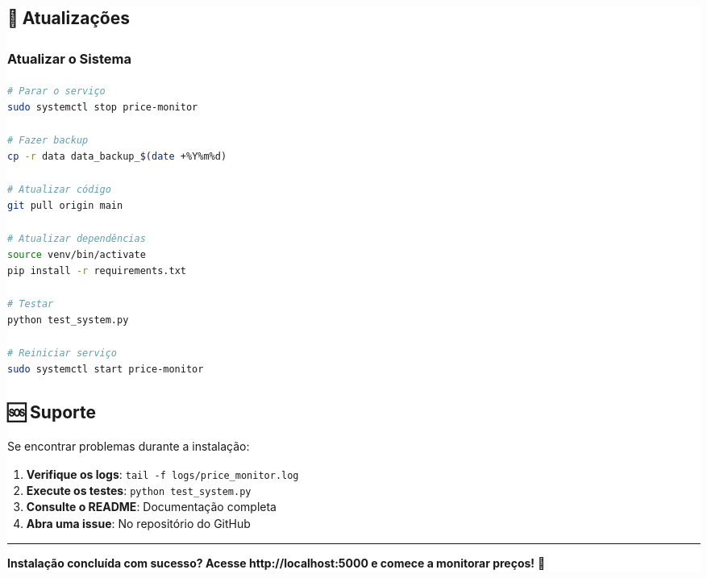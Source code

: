 ## 🔄 Atualizações

### Atualizar o Sistema
```bash
# Parar o serviço
sudo systemctl stop price-monitor

# Fazer backup
cp -r data data_backup_$(date +%Y%m%d)

# Atualizar código
git pull origin main

# Atualizar dependências
source venv/bin/activate
pip install -r requirements.txt

# Testar
python test_system.py

# Reiniciar serviço
sudo systemctl start price-monitor
```

## 🆘 Suporte

Se encontrar problemas durante a instalação:

1. **Verifique os logs**: `tail -f logs/price_monitor.log`
2. **Execute os testes**: `python test_system.py`
3. **Consulte o README**: Documentação completa
4. **Abra uma issue**: No repositório do GitHub

---

**Instalação concluída com sucesso? Acesse http://localhost:5000 e comece a monitorar preços!** 🎉

